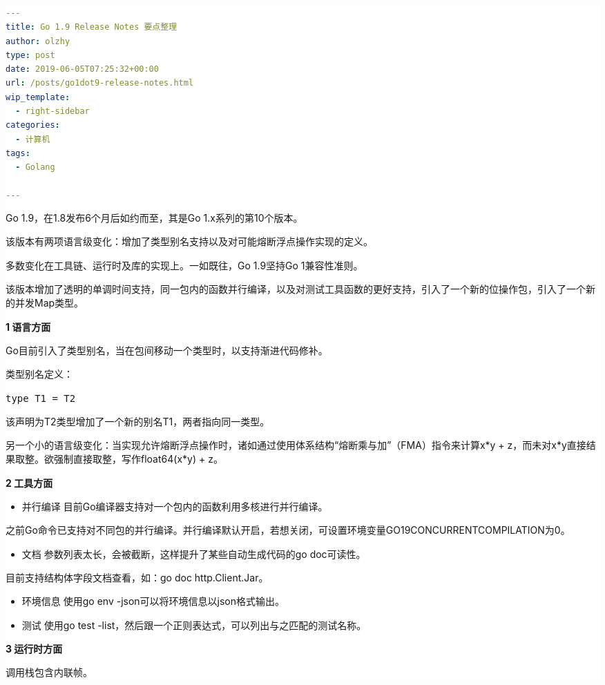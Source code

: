 ```yaml
---
title: Go 1.9 Release Notes 要点整理
author: olzhy
type: post
date: 2019-06-05T07:25:32+00:00
url: /posts/go1dot9-release-notes.html
wip_template:
  - right-sidebar
categories:
  - 计算机
tags:
  - Golang

---
```

Go 1.9，在1.8发布6个月后如约而至，其是Go 1.x系列的第10个版本。
  
该版本有两项语言级变化：增加了类型别名支持以及对可能熔断浮点操作实现的定义。
  
多数变化在工具链、运行时及库的实现上。一如既往，Go 1.9坚持Go 1兼容性准则。
  
该版本增加了透明的单调时间支持，同一包内的函数并行编译，以及对测试工具函数的更好支持，引入了一个新的位操作包，引入了一个新的并发Map类型。

**1 语言方面**
  
Go目前引入了类型别名，当在包间移动一个类型时，以支持渐进代码修补。
  
类型别名定义：

<pre>type T1 = T2
</pre>

该声明为T2类型增加了一个新的别名T1，两者指向同一类型。
  
另一个小的语言级变化：当实现允许熔断浮点操作时，诸如通过使用体系结构“熔断乘与加”（FMA）指令来计算x\*y + z，而未对x\*y直接结果取整。欲强制直接取整，写作float64(x*y) + z。

**2 工具方面**

  * 并行编译
目前Go编译器支持对一个包内的函数利用多核进行并行编译。
  
之前Go命令已支持对不同包的并行编译。并行编译默认开启，若想关闭，可设置环境变量GO19CONCURRENTCOMPILATION为0。

  * 文档
参数列表太长，会被截断，这样提升了某些自动生成代码的go doc可读性。
  
目前支持结构体字段文档查看，如：go doc http.Client.Jar。

  * 环境信息
使用go env -json可以将环境信息以json格式输出。

  * 测试
使用go test -list，然后跟一个正则表达式，可以列出与之匹配的测试名称。

**3 运行时方面**
  
调用栈包含内联帧。
  
